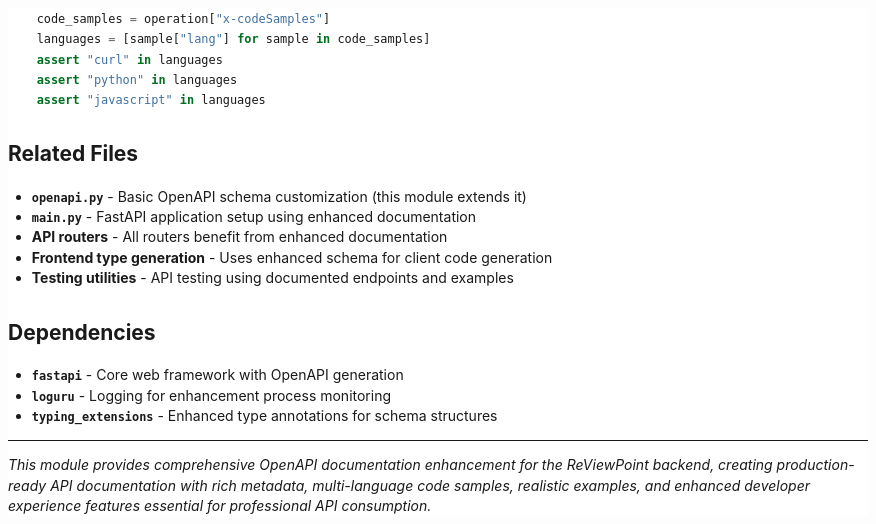 ```python
    code_samples = operation["x-codeSamples"]
    languages = [sample["lang"] for sample in code_samples]
    assert "curl" in languages
    assert "python" in languages
    assert "javascript" in languages
```

## Related Files

- **`openapi.py`** - Basic OpenAPI schema customization (this module extends it)
- **`main.py`** - FastAPI application setup using enhanced documentation
- **API routers** - All routers benefit from enhanced documentation
- **Frontend type generation** - Uses enhanced schema for client code generation
- **Testing utilities** - API testing using documented endpoints and examples

## Dependencies

- **`fastapi`** - Core web framework with OpenAPI generation
- **`loguru`** - Logging for enhancement process monitoring
- **`typing_extensions`** - Enhanced type annotations for schema structures

---

*This module provides comprehensive OpenAPI documentation enhancement for the ReViewPoint backend, creating production-ready API documentation with rich metadata, multi-language code samples, realistic examples, and enhanced developer experience features essential for professional API consumption.*
